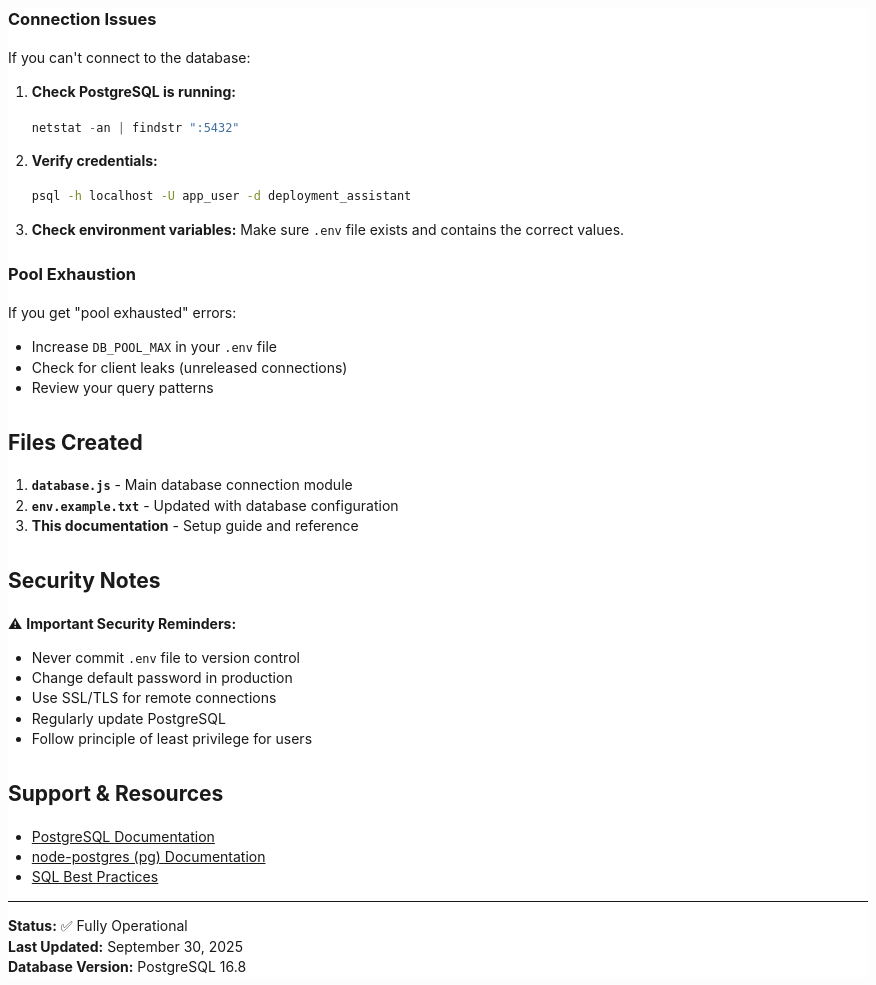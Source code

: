 ### Connection Issues
If you can't connect to the database:

1. **Check PostgreSQL is running:**
   ```powershell
   netstat -an | findstr ":5432"
   ```

2. **Verify credentials:**
   ```bash
   psql -h localhost -U app_user -d deployment_assistant
   ```

3. **Check environment variables:**
   Make sure `.env` file exists and contains the correct values.

### Pool Exhaustion
If you get "pool exhausted" errors:
- Increase `DB_POOL_MAX` in your `.env` file
- Check for client leaks (unreleased connections)
- Review your query patterns

## Files Created

1. **`database.js`** - Main database connection module
2. **`env.example.txt`** - Updated with database configuration
3. **This documentation** - Setup guide and reference

## Security Notes

⚠️ **Important Security Reminders:**
- Never commit `.env` file to version control
- Change default password in production
- Use SSL/TLS for remote connections
- Regularly update PostgreSQL
- Follow principle of least privilege for users

## Support & Resources

- [PostgreSQL Documentation](https://www.postgresql.org/docs/)
- [node-postgres (pg) Documentation](https://node-postgres.com/)
- [SQL Best Practices](https://www.postgresql.org/docs/current/tutorial.html)

---

**Status:** ✅ Fully Operational  
**Last Updated:** September 30, 2025  
**Database Version:** PostgreSQL 16.8
